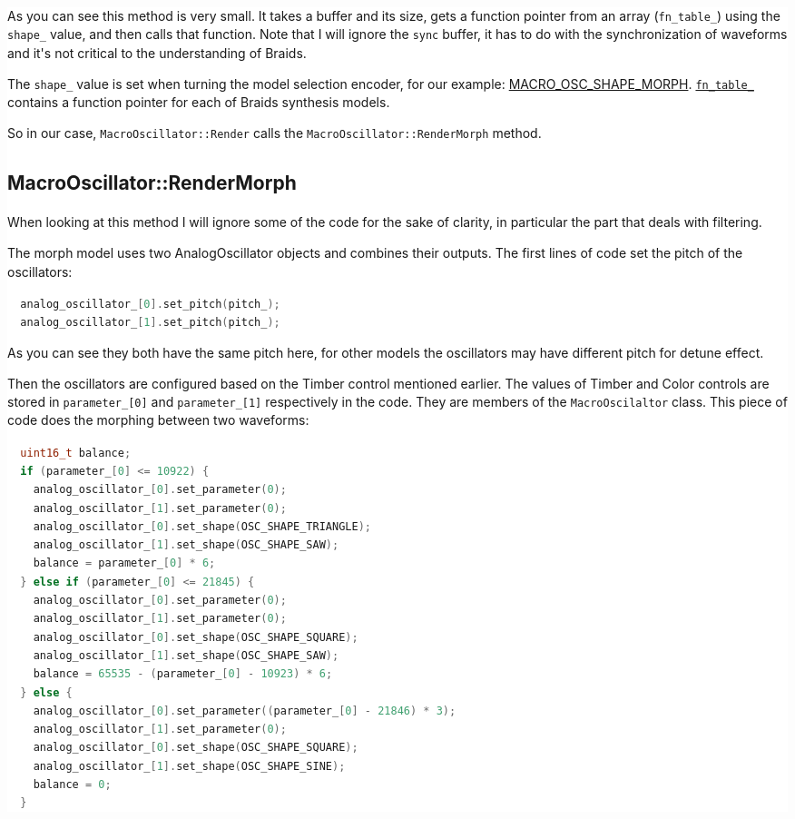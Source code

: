 As you can see this method is very small. It takes a buffer and its size, gets
a function pointer from an array (`fn_table_`) using the `shape_` value, and
then calls that function. Note that I will ignore the `sync` buffer, it has to
do with the synchronization of waveforms and it's not critical to the
understanding of Braids.

The `shape_` value is set when turning the model selection encoder, for our
example:
[MACRO_OSC_SHAPE_MORPH]([settings.h:41](https://github.com/pichenettes/eurorack/blob/master/braids/settings.h#L38)).
[`fn_table_`]([macro_oscillator.cc:381](https://github.com/pichenettes/eurorack/blob/master/braids/macro_oscillator.cc#L381))
contains a function pointer for each of Braids synthesis models.

So in our case, `MacroOscillator::Render` calls the
`MacroOscillator::RenderMorph` method.

## MacroOscillator::RenderMorph

When looking at this method I will ignore some of the code for the sake of
clarity, in particular the part that deals with filtering.

The morph model uses two AnalogOscillator objects and combines their outputs.
The first lines of code set the pitch of the oscillators:
```c
  analog_oscillator_[0].set_pitch(pitch_);
  analog_oscillator_[1].set_pitch(pitch_);
```

As you can see they both have the same pitch here, for other models the
oscillators may have different pitch for detune effect.

Then the oscillators are configured based on the Timber control mentioned
earlier. The values of Timber and Color controls are stored in `parameter_[0]`
and `parameter_[1]` respectively in the code. They are members of the
`MacroOscilaltor` class. This piece of code does the morphing between two
waveforms:

```c
  uint16_t balance;
  if (parameter_[0] <= 10922) {
    analog_oscillator_[0].set_parameter(0);
    analog_oscillator_[1].set_parameter(0);
    analog_oscillator_[0].set_shape(OSC_SHAPE_TRIANGLE);
    analog_oscillator_[1].set_shape(OSC_SHAPE_SAW);
    balance = parameter_[0] * 6;
  } else if (parameter_[0] <= 21845) {
    analog_oscillator_[0].set_parameter(0);
    analog_oscillator_[1].set_parameter(0);
    analog_oscillator_[0].set_shape(OSC_SHAPE_SQUARE);
    analog_oscillator_[1].set_shape(OSC_SHAPE_SAW);
    balance = 65535 - (parameter_[0] - 10923) * 6;
  } else {
    analog_oscillator_[0].set_parameter((parameter_[0] - 21846) * 3);
    analog_oscillator_[1].set_parameter(0);
    analog_oscillator_[0].set_shape(OSC_SHAPE_SQUARE);
    analog_oscillator_[1].set_shape(OSC_SHAPE_SINE);
    balance = 0;
  }
```
